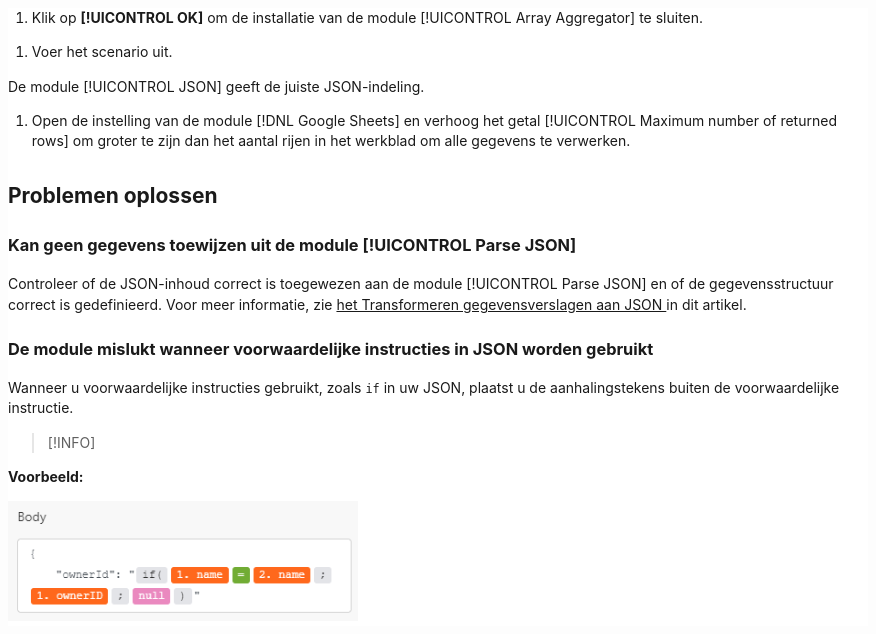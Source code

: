 >
1. Klik op **[!UICONTROL OK]** om de installatie van de module [!UICONTROL Array Aggregator] te sluiten.
>
1. Voer het scenario uit.
>
De module [!UICONTROL JSON] geeft de juiste JSON-indeling.
>
1. Open de instelling van de module [!DNL Google Sheets] en verhoog het getal [!UICONTROL Maximum number of returned rows] om groter te zijn dan het aantal rijen in het werkblad om alle gegevens te verwerken.

## Problemen oplossen

### Kan geen gegevens toewijzen uit de module [!UICONTROL Parse JSON]

Controleer of de JSON-inhoud correct is toegewezen aan de module [!UICONTROL Parse JSON] en of de gegevensstructuur correct is gedefinieerd. Voor meer informatie, zie [ het Transformeren gegevensverslagen aan JSON ](#transforming-data-records-to-json) in dit artikel.

### De module mislukt wanneer voorwaardelijke instructies in JSON worden gebruikt

Wanneer u voorwaardelijke instructies gebruikt, zoals `if` in uw JSON, plaatst u de aanhalingstekens buiten de voorwaardelijke instructie.

>[!INFO]
>
**Voorbeeld:**
>
![](assets/quotes-in-json-350x120.png)
